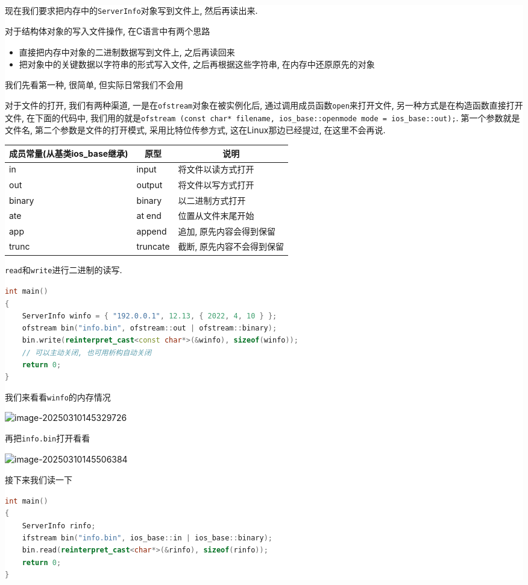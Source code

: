 现在我们要求把内存中的`ServerInfo`对象写到文件上, 然后再读出来.

对于结构体对象的写入文件操作, 在C语言中有两个思路

- 直接把内存中对象的二进制数据写到文件上, 之后再读回来
- 把对象中的关键数据以字符串的形式写入文件, 之后再根据这些字符串, 在内存中还原原先的对象

我们先看第一种, 很简单, 但实际日常我们不会用

对于文件的打开, 我们有两种渠道, 一是在`ofstream`对象在被实例化后, 通过调用成员函数`open`来打开文件, 另一种方式是在构造函数直接打开文件, 在下面的代码中, 我们用的就是`ofstream (const char* filename, ios_base::openmode mode = ios_base::out);`.   第一个参数就是文件名, 第二个参数是文件的打开模式, 采用比特位传参方式, 这在Linux那边已经提过, 在这里不会再说.

| 成员常量(从基类ios_base继承) | 原型     | 说明                       |
| ---------------------------- | -------- | -------------------------- |
| in                           | input    | 将文件以读方式打开         |
| out                          | output   | 将文件以写方式打开         |
| binary                       | binary   | 以二进制方式打开           |
| ate                          | at end   | 位置从文件末尾开始         |
| app                          | append   | 追加, 原先内容会得到保留   |
| trunc                        | truncate | 截断, 原先内容不会得到保留 |

`read`和`write`进行二进制的读写.

```cpp
int main()
{
	ServerInfo winfo = { "192.0.0.1", 12.13, { 2022, 4, 10 } };
	ofstream bin("info.bin", ofstream::out | ofstream::binary);
	bin.write(reinterpret_cast<const char*>(&winfo), sizeof(winfo));
	// 可以主动关闭, 也可用析构自动关闭
	return 0;
}
```

我们来看看`winfo`的内存情况

![image-20250310145329726](https://md-wind.oss-cn-nanjing.aliyuncs.com/md/20250310145329783.png)

再把`info.bin`打开看看

![image-20250310145506384](https://md-wind.oss-cn-nanjing.aliyuncs.com/md/20250310145506424.png)

接下来我们读一下

```cpp
int main()
{
	ServerInfo rinfo;
	ifstream bin("info.bin", ios_base::in | ios_base::binary);
	bin.read(reinterpret_cast<char*>(&rinfo), sizeof(rinfo));
	return 0;
}
```
